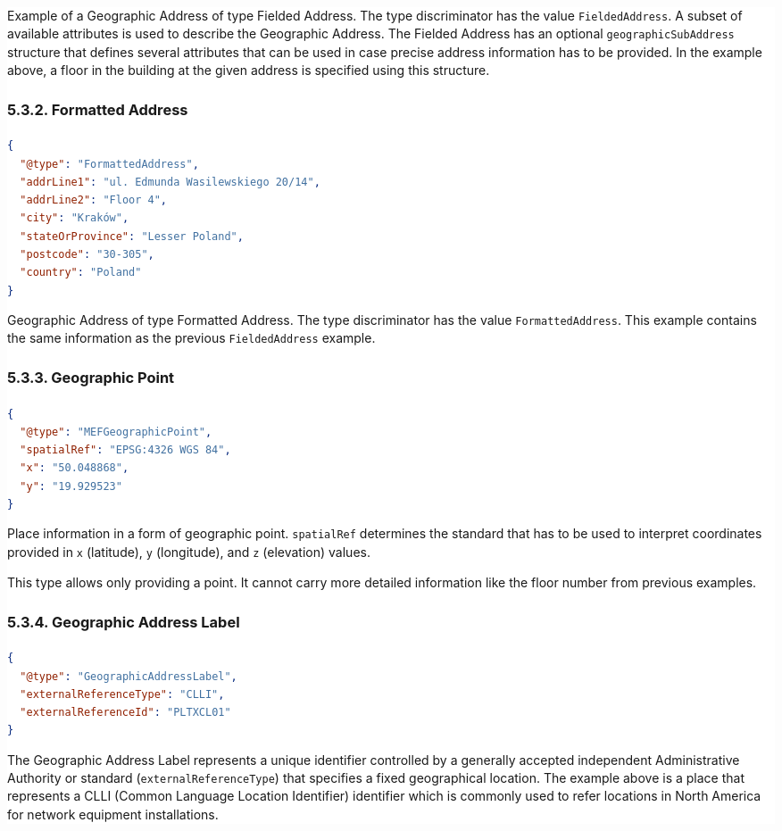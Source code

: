 Example of a Geographic Address of type Fielded Address. The type discriminator
has the value `FieldedAddress`. A subset of available attributes is used to
describe the Geographic Address. The Fielded Address has an optional
`geographicSubAddress` structure that defines several attributes that can be
used in case precise address information has to be provided. In the example
above, a floor in the building at the given address is specified using this
structure.

### 5.3.2. Formatted Address

```json
{
  "@type": "FormattedAddress",
  "addrLine1": "ul. Edmunda Wasilewskiego 20/14",
  "addrLine2": "Floor 4",
  "city": "Kraków",
  "stateOrProvince": "Lesser Poland",
  "postcode": "30-305",
  "country": "Poland"
}
```

Geographic Address of type Formatted Address. The type discriminator has the
value `FormattedAddress`. This example contains the same information as the
previous `FieldedAddress` example.

### 5.3.3. Geographic Point

```json
{
  "@type": "MEFGeographicPoint",
  "spatialRef": "EPSG:4326 WGS 84",
  "x": "50.048868",
  "y": "19.929523"
}
```

Place information in a form of geographic point. `spatialRef` determines the
standard that has to be used to interpret coordinates provided in `x`
(latitude), `y` (longitude), and `z` (elevation) values.

This type allows only providing a point. It cannot carry more detailed
information like the floor number from previous examples.

### 5.3.4. Geographic Address Label

```json
{
  "@type": "GeographicAddressLabel",
  "externalReferenceType": "CLLI",
  "externalReferenceId": "PLTXCL01"
}
```

The Geographic Address Label represents a unique identifier controlled by a
generally accepted independent Administrative Authority or standard
(`externalReferenceType`) that specifies a fixed geographical location. The
example above is a place that represents a CLLI (Common Language Location
Identifier) identifier which is commonly used to refer locations in North
America for network equipment installations.
